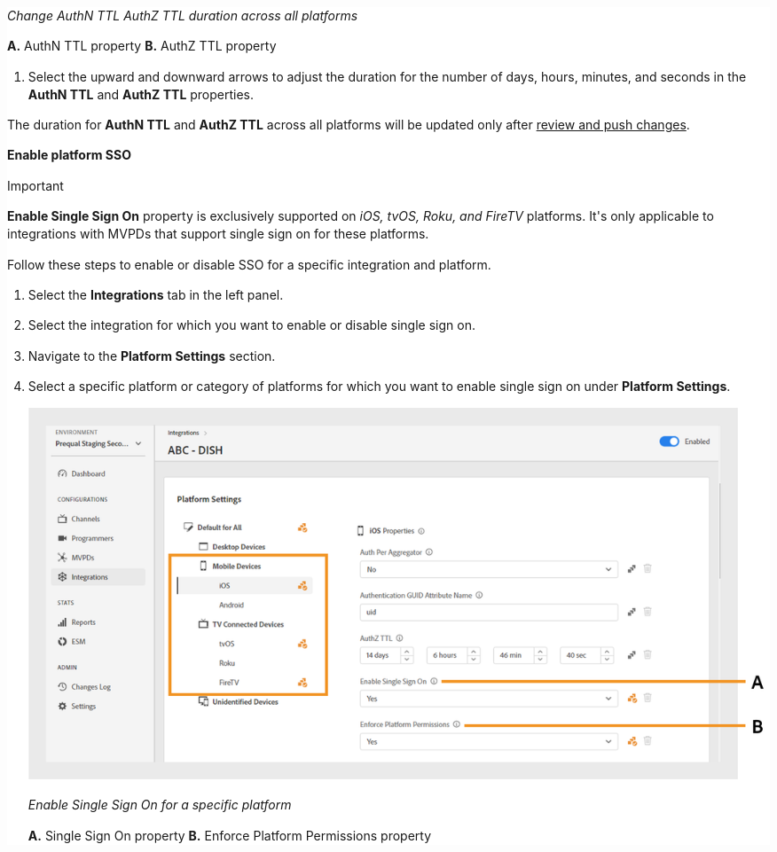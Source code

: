    *Change AuthN TTL AuthZ TTL duration across all platforms*

   **A.** AuthN TTL property **B.** AuthZ TTL property 

1. Select the upward and downward arrows to adjust the duration for the number of days, hours, minutes, and seconds in the **AuthN TTL** and **AuthZ TTL** properties.

The duration for **AuthN TTL** and **AuthZ TTL** across all platforms will be updated only after [review and push changes](/help/authentication/user-guide-tve-dashboard/tve-dashboard-review-push-changes.md).

**Enable platform SSO**

>[!IMPORTANT]
>
>**Enable Single Sign On** property is exclusively supported on *iOS, tvOS, Roku, and FireTV* platforms. It's only applicable to integrations with MVPDs that support single sign on for these platforms.

Follow these steps to enable or disable SSO for a specific integration and platform.

1. Select the **Integrations** tab in the left panel.

1. Select the integration for which you want to enable or disable single sign on.

1. Navigate to the **Platform Settings** section.

1. Select a specific platform or category of platforms for which you want to enable single sign on under **Platform Settings**.

   ![Enable Single Sign On for a specific platform](../assets/tve-dashboard/new-tve-dashboard/integrations/integration-platform-settings-single-sign-on-properties.png)

   *Enable Single Sign On for a specific platform*

    **A.** Single Sign On property **B.** Enforce Platform Permissions property
